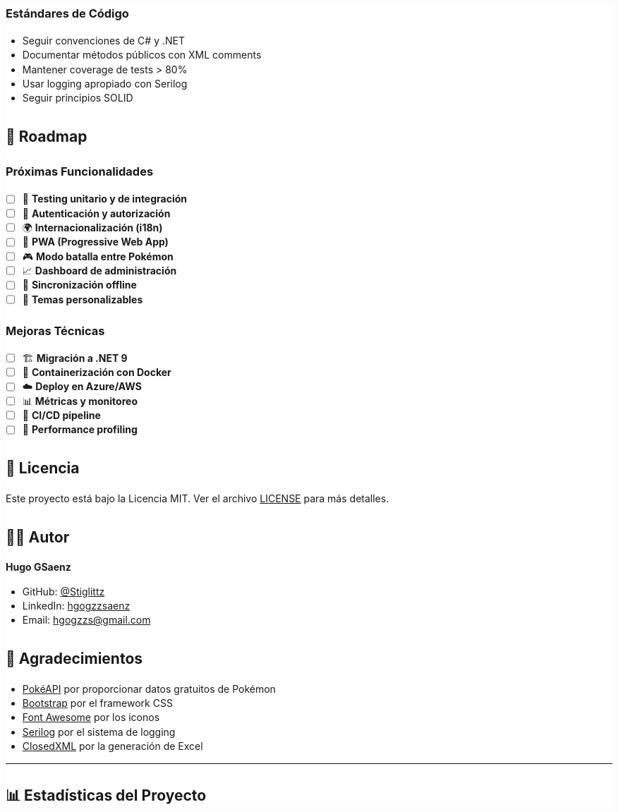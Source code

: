 ### Estándares de Código
- Seguir convenciones de C# y .NET
- Documentar métodos públicos con XML comments
- Mantener coverage de tests > 80%
- Usar logging apropiado con Serilog
- Seguir principios SOLID

## 📝 Roadmap

### Próximas Funcionalidades
- [ ] 🧪 **Testing unitario y de integración**
- [ ] 🔐 **Autenticación y autorización**
- [ ] 🌍 **Internacionalización (i18n)**
- [ ] 📱 **PWA (Progressive Web App)**
- [ ] 🎮 **Modo batalla entre Pokémon**
- [ ] 📈 **Dashboard de administración**
- [ ] 🔄 **Sincronización offline**
- [ ] 🎨 **Temas personalizables**

### Mejoras Técnicas
- [ ] 🏗️ **Migración a .NET 9**
- [ ] 🐳 **Containerización con Docker**
- [ ] ☁️ **Deploy en Azure/AWS**
- [ ] 📊 **Métricas y monitoreo**
- [ ] 🔄 **CI/CD pipeline**
- [ ] 🎯 **Performance profiling**

## 📄 Licencia

Este proyecto está bajo la Licencia MIT. Ver el archivo [LICENSE](LICENSE) para más detalles.

## 👨‍💻 Autor

**Hugo GSaenz**
- GitHub: [@Stiglittz](https://github.com/Stiglittz)
- LinkedIn: [hgogzzsaenz](https://www.linkedin.com/in/hgogzzsaenz/)
- Email: hgogzzs@gmail.com

## 🙏 Agradecimientos

- [PokéAPI](https://pokeapi.co/) por proporcionar datos gratuitos de Pokémon
- [Bootstrap](https://getbootstrap.com/) por el framework CSS
- [Font Awesome](https://fontawesome.com/) por los iconos
- [Serilog](https://serilog.net/) por el sistema de logging
- [ClosedXML](https://github.com/ClosedXML/ClosedXML) por la generación de Excel

---

## 📊 Estadísticas del Proyecto
